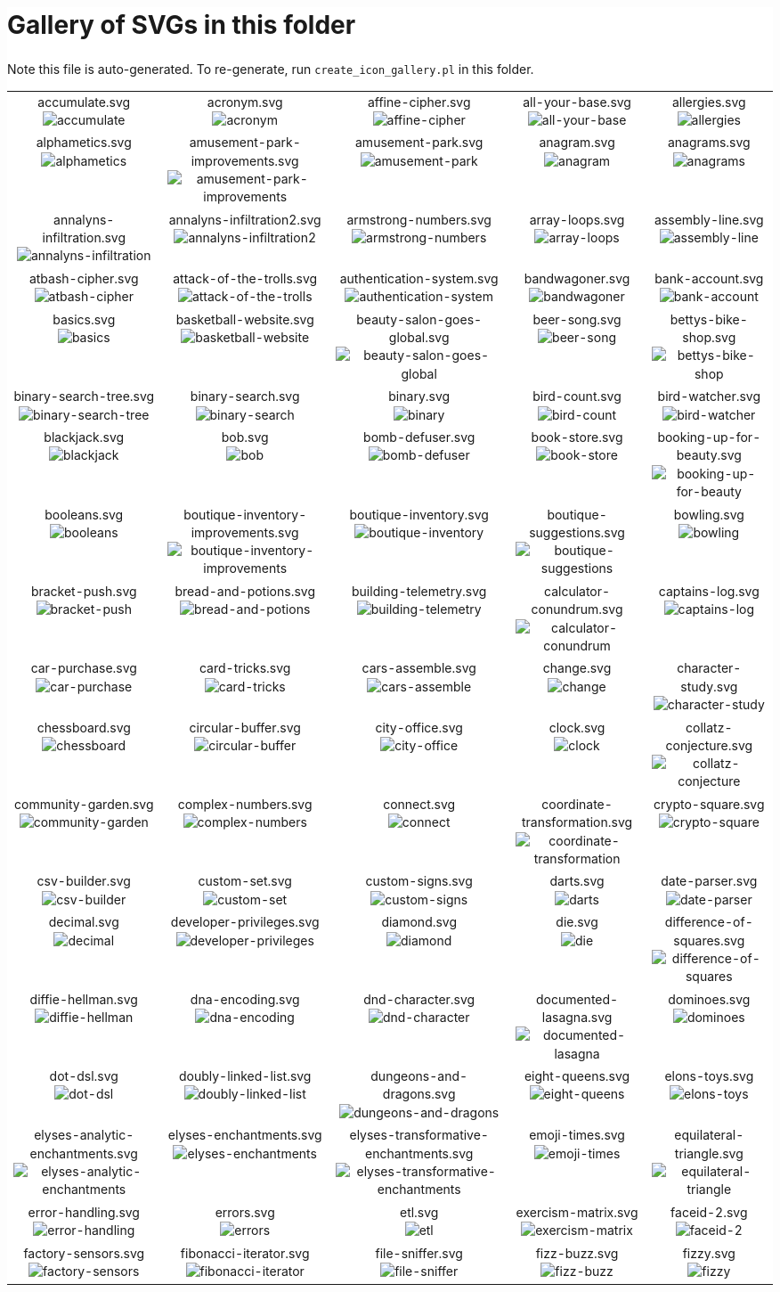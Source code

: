 # Gallery of SVGs in this folder
Note this file is auto-generated. To re-generate, run `create_icon_gallery.pl` in this folder.

| | | | | |
|:---:|:---:|:---:|:---:|:---:|
|accumulate.svg<br />![accumulate](accumulate.svg)|acronym.svg<br />![acronym](acronym.svg)|affine-cipher.svg<br />![affine-cipher](affine-cipher.svg)|all-your-base.svg<br />![all-your-base](all-your-base.svg)|allergies.svg<br />![allergies](allergies.svg)|
|alphametics.svg<br />![alphametics](alphametics.svg)|amusement-park-improvements.svg<br />![amusement-park-improvements](amusement-park-improvements.svg)|amusement-park.svg<br />![amusement-park](amusement-park.svg)|anagram.svg<br />![anagram](anagram.svg)|anagrams.svg<br />![anagrams](anagrams.svg)|
|annalyns-infiltration.svg<br />![annalyns-infiltration](annalyns-infiltration.svg)|annalyns-infiltration2.svg<br />![annalyns-infiltration2](annalyns-infiltration2.svg)|armstrong-numbers.svg<br />![armstrong-numbers](armstrong-numbers.svg)|array-loops.svg<br />![array-loops](array-loops.svg)|assembly-line.svg<br />![assembly-line](assembly-line.svg)|
|atbash-cipher.svg<br />![atbash-cipher](atbash-cipher.svg)|attack-of-the-trolls.svg<br />![attack-of-the-trolls](attack-of-the-trolls.svg)|authentication-system.svg<br />![authentication-system](authentication-system.svg)|bandwagoner.svg<br />![bandwagoner](bandwagoner.svg)|bank-account.svg<br />![bank-account](bank-account.svg)|
|basics.svg<br />![basics](basics.svg)|basketball-website.svg<br />![basketball-website](basketball-website.svg)|beauty-salon-goes-global.svg<br />![beauty-salon-goes-global](beauty-salon-goes-global.svg)|beer-song.svg<br />![beer-song](beer-song.svg)|bettys-bike-shop.svg<br />![bettys-bike-shop](bettys-bike-shop.svg)|
|binary-search-tree.svg<br />![binary-search-tree](binary-search-tree.svg)|binary-search.svg<br />![binary-search](binary-search.svg)|binary.svg<br />![binary](binary.svg)|bird-count.svg<br />![bird-count](bird-count.svg)|bird-watcher.svg<br />![bird-watcher](bird-watcher.svg)|
|blackjack.svg<br />![blackjack](blackjack.svg)|bob.svg<br />![bob](bob.svg)|bomb-defuser.svg<br />![bomb-defuser](bomb-defuser.svg)|book-store.svg<br />![book-store](book-store.svg)|booking-up-for-beauty.svg<br />![booking-up-for-beauty](booking-up-for-beauty.svg)|
|booleans.svg<br />![booleans](booleans.svg)|boutique-inventory-improvements.svg<br />![boutique-inventory-improvements](boutique-inventory-improvements.svg)|boutique-inventory.svg<br />![boutique-inventory](boutique-inventory.svg)|boutique-suggestions.svg<br />![boutique-suggestions](boutique-suggestions.svg)|bowling.svg<br />![bowling](bowling.svg)|
|bracket-push.svg<br />![bracket-push](bracket-push.svg)|bread-and-potions.svg<br />![bread-and-potions](bread-and-potions.svg)|building-telemetry.svg<br />![building-telemetry](building-telemetry.svg)|calculator-conundrum.svg<br />![calculator-conundrum](calculator-conundrum.svg)|captains-log.svg<br />![captains-log](captains-log.svg)|
|car-purchase.svg<br />![car-purchase](car-purchase.svg)|card-tricks.svg<br />![card-tricks](card-tricks.svg)|cars-assemble.svg<br />![cars-assemble](cars-assemble.svg)|change.svg<br />![change](change.svg)|character-study.svg<br />![character-study](character-study.svg)|
|chessboard.svg<br />![chessboard](chessboard.svg)|circular-buffer.svg<br />![circular-buffer](circular-buffer.svg)|city-office.svg<br />![city-office](city-office.svg)|clock.svg<br />![clock](clock.svg)|collatz-conjecture.svg<br />![collatz-conjecture](collatz-conjecture.svg)|
|community-garden.svg<br />![community-garden](community-garden.svg)|complex-numbers.svg<br />![complex-numbers](complex-numbers.svg)|connect.svg<br />![connect](connect.svg)|coordinate-transformation.svg<br />![coordinate-transformation](coordinate-transformation.svg)|crypto-square.svg<br />![crypto-square](crypto-square.svg)|
|csv-builder.svg<br />![csv-builder](csv-builder.svg)|custom-set.svg<br />![custom-set](custom-set.svg)|custom-signs.svg<br />![custom-signs](custom-signs.svg)|darts.svg<br />![darts](darts.svg)|date-parser.svg<br />![date-parser](date-parser.svg)|
|decimal.svg<br />![decimal](decimal.svg)|developer-privileges.svg<br />![developer-privileges](developer-privileges.svg)|diamond.svg<br />![diamond](diamond.svg)|die.svg<br />![die](die.svg)|difference-of-squares.svg<br />![difference-of-squares](difference-of-squares.svg)|
|diffie-hellman.svg<br />![diffie-hellman](diffie-hellman.svg)|dna-encoding.svg<br />![dna-encoding](dna-encoding.svg)|dnd-character.svg<br />![dnd-character](dnd-character.svg)|documented-lasagna.svg<br />![documented-lasagna](documented-lasagna.svg)|dominoes.svg<br />![dominoes](dominoes.svg)|
|dot-dsl.svg<br />![dot-dsl](dot-dsl.svg)|doubly-linked-list.svg<br />![doubly-linked-list](doubly-linked-list.svg)|dungeons-and-dragons.svg<br />![dungeons-and-dragons](dungeons-and-dragons.svg)|eight-queens.svg<br />![eight-queens](eight-queens.svg)|elons-toys.svg<br />![elons-toys](elons-toys.svg)|
|elyses-analytic-enchantments.svg<br />![elyses-analytic-enchantments](elyses-analytic-enchantments.svg)|elyses-enchantments.svg<br />![elyses-enchantments](elyses-enchantments.svg)|elyses-transformative-enchantments.svg<br />![elyses-transformative-enchantments](elyses-transformative-enchantments.svg)|emoji-times.svg<br />![emoji-times](emoji-times.svg)|equilateral-triangle.svg<br />![equilateral-triangle](equilateral-triangle.svg)|
|error-handling.svg<br />![error-handling](error-handling.svg)|errors.svg<br />![errors](errors.svg)|etl.svg<br />![etl](etl.svg)|exercism-matrix.svg<br />![exercism-matrix](exercism-matrix.svg)|faceid-2.svg<br />![faceid-2](faceid-2.svg)|
|factory-sensors.svg<br />![factory-sensors](factory-sensors.svg)|fibonacci-iterator.svg<br />![fibonacci-iterator](fibonacci-iterator.svg)|file-sniffer.svg<br />![file-sniffer](file-sniffer.svg)|fizz-buzz.svg<br />![fizz-buzz](fizz-buzz.svg)|fizzy.svg<br />![fizzy](fizzy.svg)|